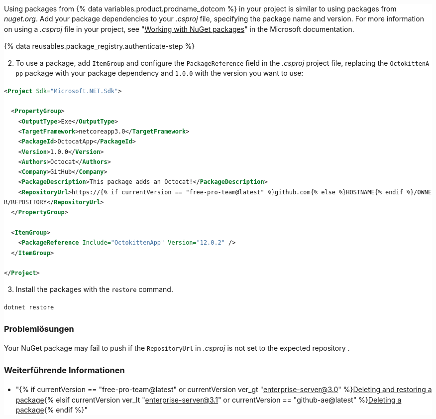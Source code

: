 Using packages from {% data variables.product.prodname_dotcom %} in your project is similar to using packages from *nuget.org*. Add your package dependencies to your *.csproj* file, specifying the package name and version. For more information on using a *.csproj* file in your project, see "[Working with NuGet packages](https://docs.microsoft.com/nuget/consume-packages/overview-and-workflow)" in the Microsoft documentation.

{% data reusables.package_registry.authenticate-step %}

2. To use a package, add `ItemGroup` and configure the `PackageReference` field in the *.csproj* project file, replacing the `OctokittenApp` package with your package dependency and `1.0.0` with the version you want to use:
  ``` xml
  <Project Sdk="Microsoft.NET.Sdk">

    <PropertyGroup>
      <OutputType>Exe</OutputType>
      <TargetFramework>netcoreapp3.0</TargetFramework>
      <PackageId>OctocatApp</PackageId>
      <Version>1.0.0</Version>
      <Authors>Octocat</Authors>
      <Company>GitHub</Company>
      <PackageDescription>This package adds an Octocat!</PackageDescription>
      <RepositoryUrl>https://{% if currentVersion == "free-pro-team@latest" %}github.com{% else %}HOSTNAME{% endif %}/OWNER/REPOSITORY</RepositoryUrl>
    </PropertyGroup>

    <ItemGroup>
      <PackageReference Include="OctokittenApp" Version="12.0.2" />
    </ItemGroup>

  </Project>
  ```

3. Install the packages with the `restore` command.
  ```shell
  dotnet restore
  ```

### Problemlösungen

Your NuGet package may fail to push if the `RepositoryUrl` in *.csproj* is not set to the expected repository .

### Weiterführende Informationen

- "{% if currentVersion == "free-pro-team@latest" or currentVersion ver_gt "enterprise-server@3.0" %}[Deleting and restoring a package](/packages/learn-github-packages/deleting-and-restoring-a-package){% elsif currentVersion ver_lt "enterprise-server@3.1" or currentVersion == "github-ae@latest" %}[Deleting a package](/packages/learn-github-packages/deleting-a-package){% endif %}"
